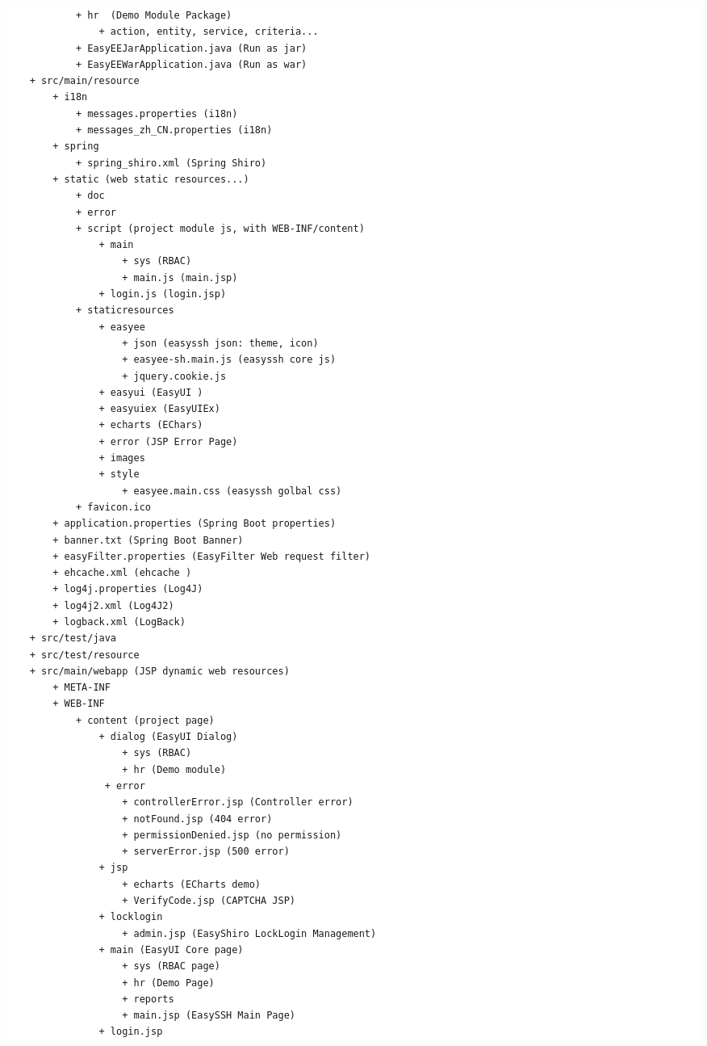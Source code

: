 ```JS
            + hr  (Demo Module Package)
                + action, entity, service, criteria...
            + EasyEEJarApplication.java (Run as jar)
         	+ EasyEEWarApplication.java (Run as war)
    + src/main/resource
        + i18n
            + messages.properties (i18n)
            + messages_zh_CN.properties (i18n)
        + spring
            + spring_shiro.xml (Spring Shiro)
        + static (web static resources...)
        	+ doc
        	+ error
        	+ script (project module js, with WEB-INF/content)
	            + main
	                + sys (RBAC)
	                + main.js (main.jsp)
	            + login.js (login.jsp) 
        	+ staticresources
	            + easyee 
	                + json (easyssh json: theme, icon)
	                + easyee-sh.main.js (easyssh core js)
	                + jquery.cookie.js 
	            + easyui (EasyUI )
	            + easyuiex (EasyUIEx)
	            + echarts (EChars)
	            + error (JSP Error Page)
	            + images
	            + style 
	                + easyee.main.css (easyssh golbal css)
            + favicon.ico
        + application.properties (Spring Boot properties) 
        + banner.txt (Spring Boot Banner)
        + easyFilter.properties (EasyFilter Web request filter)
        + ehcache.xml (ehcache )
        + log4j.properties (Log4J)
        + log4j2.xml (Log4J2)
        + logback.xml (LogBack)
    + src/test/java 
    + src/test/resource 
    + src/main/webapp (JSP dynamic web resources)
    	+ META-INF
        + WEB-INF
            + content (project page)
                + dialog (EasyUI Dialog)
                    + sys (RBAC)
                    + hr (Demo module)
                 + error 
                 	+ controllerError.jsp (Controller error)
	                + notFound.jsp (404 error)
	                + permissionDenied.jsp (no permission)
	                + serverError.jsp (500 error)
                + jsp 
		            + echarts (ECharts demo)
		            + VerifyCode.jsp (CAPTCHA JSP)
		        + locklogin
		            + admin.jsp (EasyShiro LockLogin Management)
                + main (EasyUI Core page)
                    + sys (RBAC page)
                    + hr (Demo Page)
                    + reports
                    + main.jsp (EasySSH Main Page)
                + login.jsp 
```